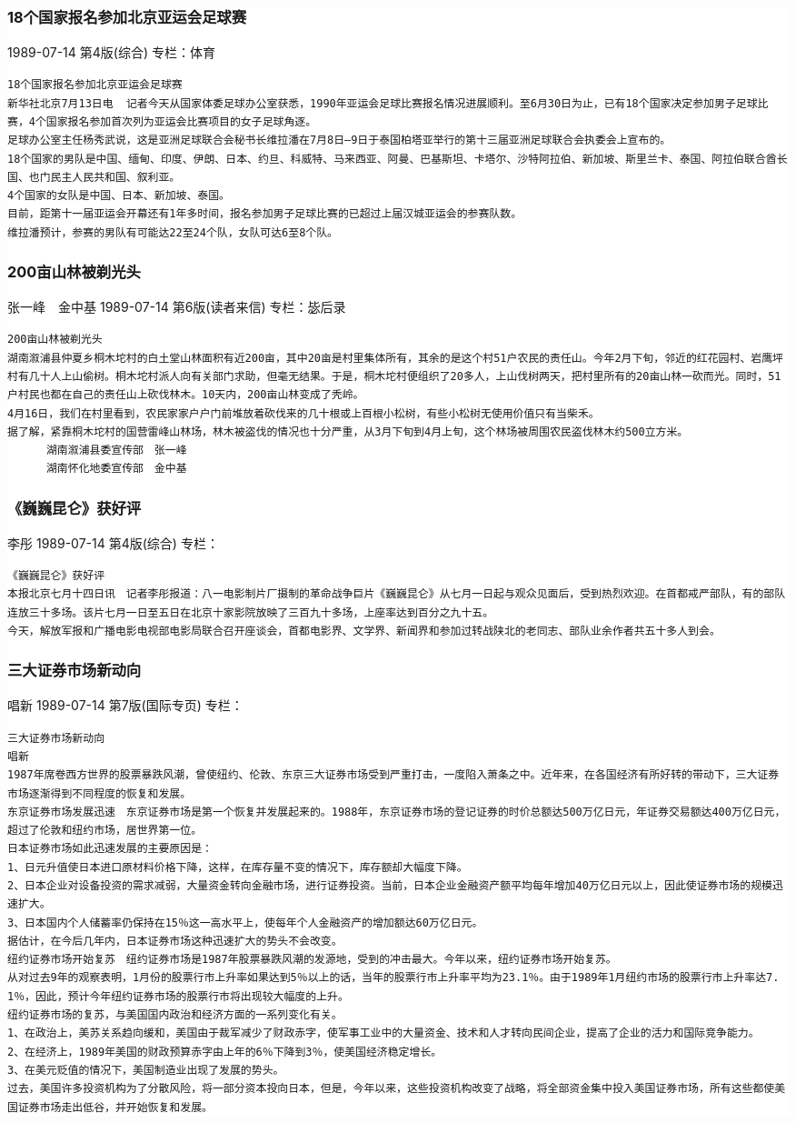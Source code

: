 ### 18个国家报名参加北京亚运会足球赛

1989-07-14
第4版(综合)
专栏：体育

    18个国家报名参加北京亚运会足球赛
    新华社北京7月13日电  记者今天从国家体委足球办公室获悉，1990年亚运会足球比赛报名情况进展顺利。至6月30日为止，已有18个国家决定参加男子足球比赛，4个国家报名参加首次列为亚运会比赛项目的女子足球角逐。
    足球办公室主任杨秀武说，这是亚洲足球联合会秘书长维拉潘在7月8日—9日于泰国柏塔亚举行的第十三届亚洲足球联合会执委会上宣布的。
    18个国家的男队是中国、缅甸、印度、伊朗、日本、约旦、科威特、马来西亚、阿曼、巴基斯坦、卡塔尔、沙特阿拉伯、新加坡、斯里兰卡、泰国、阿拉伯联合酋长国、也门民主人民共和国、叙利亚。
    4个国家的女队是中国、日本、新加坡、泰国。
    目前，距第十一届亚运会开幕还有1年多时间，报名参加男子足球比赛的已超过上届汉城亚运会的参赛队数。
    维拉潘预计，参赛的男队有可能达22至24个队，女队可达6至8个队。


### 200亩山林被剃光头
张一峰　金中基
1989-07-14
第6版(读者来信)
专栏：毖后录

    200亩山林被剃光头
    湖南溆浦县仲夏乡桐木坨村的白土堂山林面积有近200亩，其中20亩是村里集体所有，其余的是这个村51户农民的责任山。今年2月下旬，邻近的红花园村、岩鹰坪村有几十人上山偷树。桐木坨村派人向有关部门求助，但毫无结果。于是，桐木坨村便组织了20多人，上山伐树两天，把村里所有的20亩山林一砍而光。同时，51户村民也都在自己的责任山上砍伐林木。10天内，200亩山林变成了秃岭。
    4月16日，我们在村里看到，农民家家户户门前堆放着砍伐来的几十根或上百根小松树，有些小松树无使用价值只有当柴禾。
    据了解，紧靠桐木坨村的国营雷峰山林场，林木被盗伐的情况也十分严重，从3月下旬到4月上旬，这个林场被周围农民盗伐林木约500立方米。
          湖南溆浦县委宣传部　张一峰
          湖南怀化地委宣传部　金中基


### 《巍巍昆仑》获好评
李彤
1989-07-14
第4版(综合)
专栏：

    《巍巍昆仑》获好评
    本报北京七月十四日讯　记者李彤报道：八一电影制片厂摄制的革命战争巨片《巍巍昆仑》从七月一日起与观众见面后，受到热烈欢迎。在首都戒严部队，有的部队连放三十多场。该片七月一日至五日在北京十家影院放映了三百九十多场，上座率达到百分之九十五。
    今天，解放军报和广播电影电视部电影局联合召开座谈会，首都电影界、文学界、新闻界和参加过转战陕北的老同志、部队业余作者共五十多人到会。


### 三大证券市场新动向
唱新
1989-07-14
第7版(国际专页)
专栏：

    三大证券市场新动向
    唱新
    1987年席卷西方世界的股票暴跌风潮，曾使纽约、伦敦、东京三大证券市场受到严重打击，一度陷入萧条之中。近年来，在各国经济有所好转的带动下，三大证券市场逐渐得到不同程度的恢复和发展。
    东京证券市场发展迅速　东京证券市场是第一个恢复并发展起来的。1988年，东京证券市场的登记证券的时价总额达500万亿日元，年证券交易额达400万亿日元，超过了伦敦和纽约市场，居世界第一位。
    日本证券市场如此迅速发展的主要原因是：
    1、日元升值使日本进口原材料价格下降，这样，在库存量不变的情况下，库存额却大幅度下降。
    2、日本企业对设备投资的需求减弱，大量资金转向金融市场，进行证券投资。当前，日本企业金融资产额平均每年增加40万亿日元以上，因此使证券市场的规模迅速扩大。
    3、日本国内个人储蓄率仍保持在15％这一高水平上，使每年个人金融资产的增加额达60万亿日元。
    据估计，在今后几年内，日本证券市场这种迅速扩大的势头不会改变。
    纽约证券市场开始复苏　纽约证券市场是1987年股票暴跌风潮的发源地，受到的冲击最大。今年以来，纽约证券市场开始复苏。
    从对过去9年的观察表明，1月份的股票行市上升率如果达到5％以上的话，当年的股票行市上升率平均为23.1％。由于1989年1月纽约市场的股票行市上升率达7.1％，因此，预计今年纽约证券市场的股票行市将出现较大幅度的上升。
    纽约证券市场的复苏，与美国国内政治和经济方面的一系列变化有关。
    1、在政治上，美苏关系趋向缓和，美国由于裁军减少了财政赤字，使军事工业中的大量资金、技术和人才转向民间企业，提高了企业的活力和国际竞争能力。
    2、在经济上，1989年美国的财政预算赤字由上年的6％下降到3％，使美国经济稳定增长。
    3、在美元贬值的情况下，美国制造业出现了发展的势头。
    过去，美国许多投资机构为了分散风险，将一部分资本投向日本，但是，今年以来，这些投资机构改变了战略，将全部资金集中投入美国证券市场，所有这些都使美国证券市场走出低谷，并开始恢复和发展。